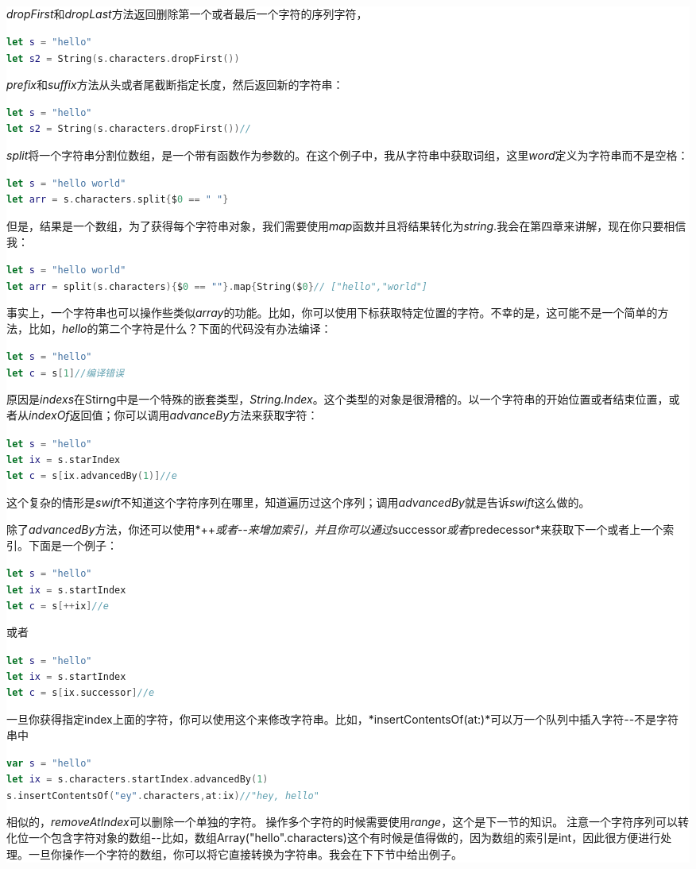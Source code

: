 *dropFirst*和*dropLast*方法返回删除第一个或者最后一个字符的序列字符，
```swift
let s = "hello"
let s2 = String(s.characters.dropFirst())
```
*prefix*和*suffix*方法从头或者尾截断指定长度，然后返回新的字符串：
```swift
let s = "hello"
let s2 = String(s.characters.dropFirst())//
```
*split*将一个字符串分割位数组，是一个带有函数作为参数的。在这个例子中，我从字符串中获取词组，这里*word*定义为字符串而不是空格：
```swift
let s = "hello world"
let arr = s.characters.split{$0 == " "}
```
但是，结果是一个数组，为了获得每个字符串对象，我们需要使用*map*函数并且将结果转化为*string*.我会在第四章来讲解，现在你只要相信我：
```swift
let s = "hello world"
let arr = split(s.characters){$0 == ""}.map{String($0}// ["hello","world"]
```
事实上，一个字符串也可以操作些类似*array*的功能。比如，你可以使用下标获取特定位置的字符。不幸的是，这可能不是一个简单的方法，比如，*hello*的第二个字符是什么？下面的代码没有办法编译：
```swift
let s = "hello"
let c = s[1]//编译错误
```

原因是*indexs*在Stirng中是一个特殊的嵌套类型，*String.Index*。这个类型的对象是很滑稽的。以一个字符串的开始位置或者结束位置，或者从*indexOf*返回值；你可以调用*advanceBy*方法来获取字符：
```swift
let s = "hello"
let ix = s.starIndex
let c = s[ix.advancedBy(1)]//e
```
这个复杂的情形是*swift*不知道这个字符序列在哪里，知道遍历过这个序列；调用*advancedBy*就是告诉*swift*这么做的。

除了*advancedBy*方法，你还可以使用*++*或者*--*来增加索引，并且你可以通过*successor*或者*predecessor*来获取下一个或者上一个索引。下面是一个例子：
```swift
let s = "hello"
let ix = s.startIndex
let c = s[++ix]//e
```
或者
```swift
let s = "hello"
let ix = s.startIndex
let c = s[ix.successor]//e
```
一旦你获得指定index上面的字符，你可以使用这个来修改字符串。比如，*insertContentsOf(at:)*可以万一个队列中插入字符--不是字符串中
```swift
var s = "hello"
let ix = s.characters.startIndex.advancedBy(1)
s.insertContentsOf("ey".characters,at:ix)//"hey, hello"
```
相似的，*removeAtIndex*可以删除一个单独的字符。
操作多个字符的时候需要使用*range*，这个是下一节的知识。
注意一个字符序列可以转化位一个包含字符对象的数组--比如，数组Array("hello".characters)这个有时候是值得做的，因为数组的索引是int，因此很方便进行处理。一旦你操作一个字符的数组，你可以将它直接转换为字符串。我会在下下节中给出例子。
